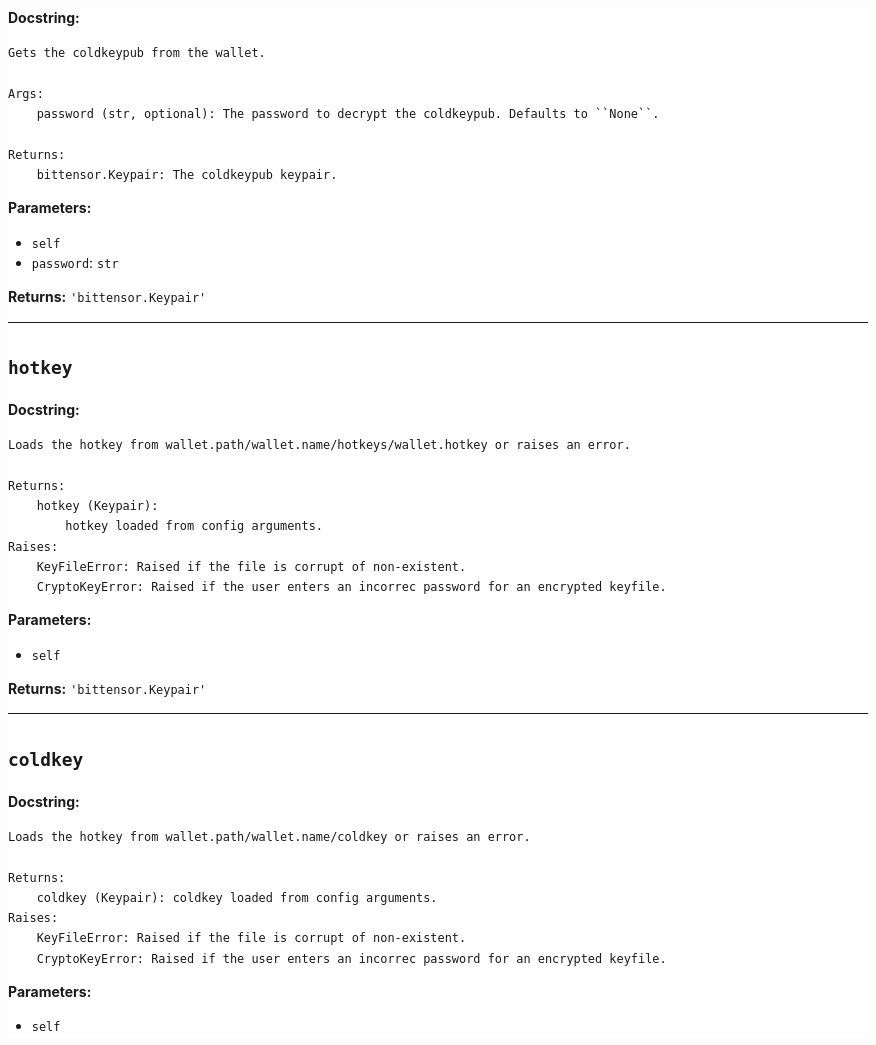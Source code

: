 **Docstring:**
```
Gets the coldkeypub from the wallet.

Args:
    password (str, optional): The password to decrypt the coldkeypub. Defaults to ``None``.

Returns:
    bittensor.Keypair: The coldkeypub keypair.
```

**Parameters:**
- `self`
- `password`: `str`

**Returns:** `'bittensor.Keypair'`

---

## **`hotkey`**

**Docstring:**
```
Loads the hotkey from wallet.path/wallet.name/hotkeys/wallet.hotkey or raises an error.

Returns:
    hotkey (Keypair):
        hotkey loaded from config arguments.
Raises:
    KeyFileError: Raised if the file is corrupt of non-existent.
    CryptoKeyError: Raised if the user enters an incorrec password for an encrypted keyfile.
```

**Parameters:**
- `self`

**Returns:** `'bittensor.Keypair'`

---

## **`coldkey`**

**Docstring:**
```
Loads the hotkey from wallet.path/wallet.name/coldkey or raises an error.

Returns:
    coldkey (Keypair): coldkey loaded from config arguments.
Raises:
    KeyFileError: Raised if the file is corrupt of non-existent.
    CryptoKeyError: Raised if the user enters an incorrec password for an encrypted keyfile.
```

**Parameters:**
- `self`
